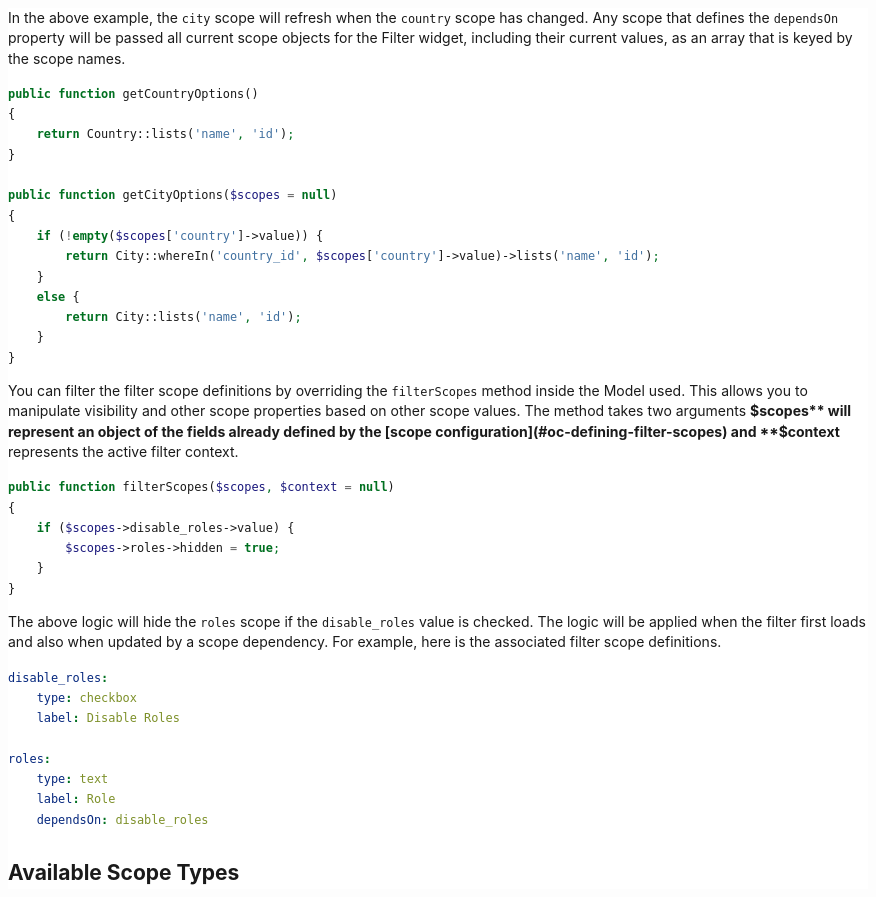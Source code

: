 
In the above example, the `city` scope will refresh when the `country` scope has changed. Any scope that defines the `dependsOn` property will be passed all current scope objects for the Filter widget, including their current values, as an array that is keyed by the scope names.

```php
public function getCountryOptions()
{
    return Country::lists('name', 'id');
}

public function getCityOptions($scopes = null)
{
    if (!empty($scopes['country']->value)) {
        return City::whereIn('country_id', $scopes['country']->value)->lists('name', 'id');
    }
    else {
        return City::lists('name', 'id');
    }
}
```

You can filter the filter scope definitions by overriding the `filterScopes` method inside the Model used. This allows you to manipulate visibility and other scope properties based on other scope values. The method takes two arguments **$scopes** will represent an object of the fields already defined by the [scope configuration](#oc-defining-filter-scopes) and **$context** represents the active filter context.

```php
public function filterScopes($scopes, $context = null)
{
    if ($scopes->disable_roles->value) {
        $scopes->roles->hidden = true;
    }
}
```

The above logic will hide the `roles` scope if the `disable_roles` value is checked. The logic will be applied when the filter first loads and also when updated by a scope dependency. For example, here is the associated filter scope definitions.

```yaml
disable_roles:
    type: checkbox
    label: Disable Roles

roles:
    type: text
    label: Role
    dependsOn: disable_roles
```

<a id="oc-available-scope-types"></a>
## Available Scope Types
